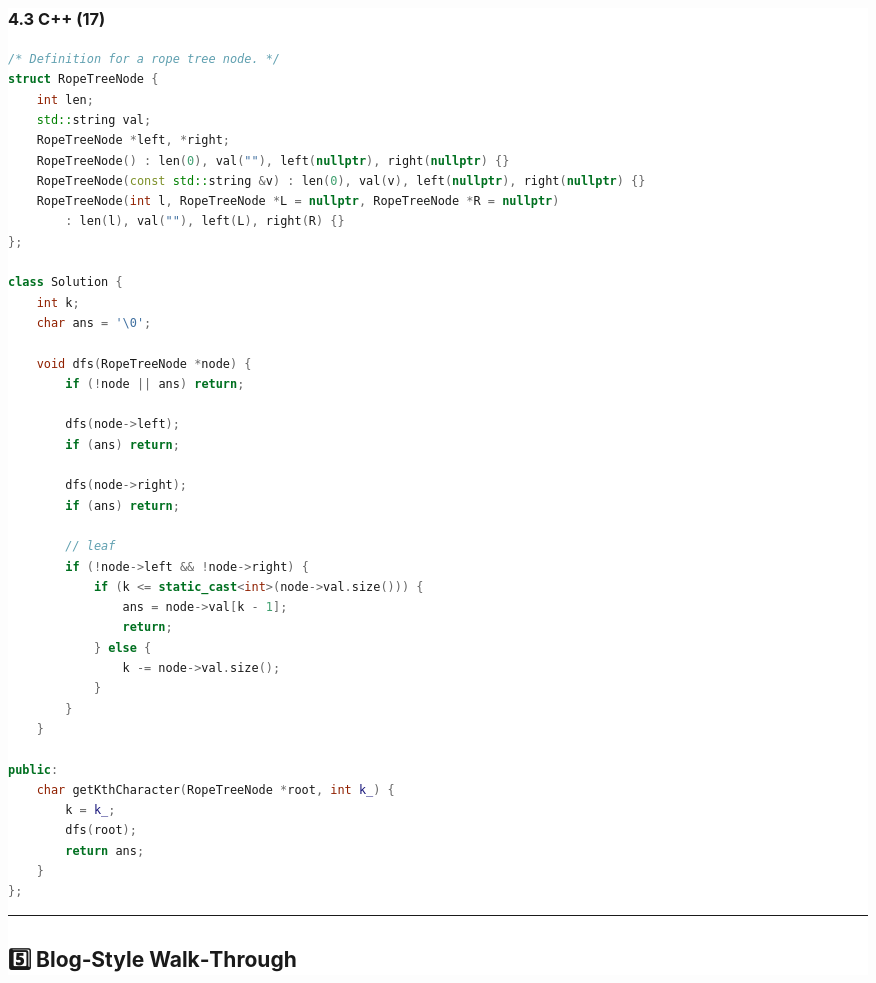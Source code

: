 ### 4.3 C++ (17)

```cpp
/* Definition for a rope tree node. */
struct RopeTreeNode {
    int len;
    std::string val;
    RopeTreeNode *left, *right;
    RopeTreeNode() : len(0), val(""), left(nullptr), right(nullptr) {}
    RopeTreeNode(const std::string &v) : len(0), val(v), left(nullptr), right(nullptr) {}
    RopeTreeNode(int l, RopeTreeNode *L = nullptr, RopeTreeNode *R = nullptr)
        : len(l), val(""), left(L), right(R) {}
};

class Solution {
    int k;
    char ans = '\0';

    void dfs(RopeTreeNode *node) {
        if (!node || ans) return;

        dfs(node->left);
        if (ans) return;

        dfs(node->right);
        if (ans) return;

        // leaf
        if (!node->left && !node->right) {
            if (k <= static_cast<int>(node->val.size())) {
                ans = node->val[k - 1];
                return;
            } else {
                k -= node->val.size();
            }
        }
    }

public:
    char getKthCharacter(RopeTreeNode *root, int k_) {
        k = k_;
        dfs(root);
        return ans;
    }
};
```

---

## 5️⃣  Blog‑Style Walk‑Through  
